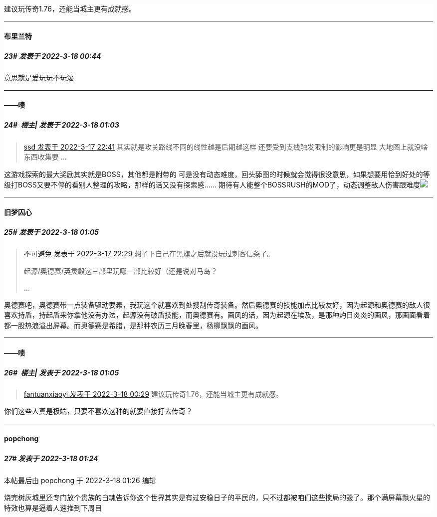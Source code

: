 建议玩传奇1.76，还能当城主更有成就感。

*****

####  布里兰特  
##### 23#       发表于 2022-3-18 00:44

意思就是爱玩玩不玩滚

*****

####  ——啧  
##### 24#         楼主| 发表于 2022-3-18 01:03

<blockquote><a href="httphttps://bbs.saraba1st.com/2b/forum.php?mod=redirect&amp;goto=findpost&amp;pid=55085353&amp;ptid=2058510" target="_blank">ssd 发表于 2022-3-17 22:41</a>
其实就是攻关路线不同的线性越是后期越这样 还要受到支线触发限制的影响更是明显 大地图上就没啥东西收集要 ...</blockquote>
这游戏探索的最大奖励其实就是BOSS，其他都是附带的
可是没有动态难度，回头舔图的时候就会觉得很没意思，如果想要用恰到好处的等级打BOSS又要不停的看别人整理的攻略，那样的话又没有探索感……
期待有人能整个BOSSRUSH的MOD了，动态调整敌人伤害跟难度<img src="https://static.saraba1st.com/image/smiley/face2017/009.gif" referrerpolicy="no-referrer">

*****

####  旧梦囚心  
##### 25#       发表于 2022-3-18 01:05

<blockquote><a href="httphttps://bbs.saraba1st.com/2b/forum.php?mod=redirect&amp;goto=findpost&amp;pid=55085222&amp;ptid=2058510" target="_blank">不可避免 发表于 2022-3-17 22:29</a>
想了下自己在黑旗之后就没玩过刺客信条了。

起源/奥德赛/英灵殿这三部里玩哪一部比较好（还是说对马岛？

 ...</blockquote>
奥德赛吧，奥德赛带一点装备驱动要素，我玩这个就喜欢到处搜刮传奇装备。然后奥德赛的技能加点比较友好，因为起源和奥德赛的敌人很喜欢持盾，持起盾来你拿他没有办法，起源没有破盾技能，而奥德赛有。画风的话，因为起源在埃及，是那种灼日炎炎的画风，那画面看着都一股热浪溢出屏幕。而奥德赛是希腊，是那种农历三月晚春里，杨柳飘飘的画风。

*****

####  ——啧  
##### 26#         楼主| 发表于 2022-3-18 01:05

<blockquote><a href="httphttps://bbs.saraba1st.com/2b/forum.php?mod=redirect&amp;goto=findpost&amp;pid=55086264&amp;ptid=2058510" target="_blank">fantuanxiaoyi 发表于 2022-3-18 00:29</a>
建议玩传奇1.76，还能当城主更有成就感。</blockquote>
你们这些人真是极端，只要不喜欢这种的就要直接打去传奇？

*****

####  popchong  
##### 27#       发表于 2022-3-18 01:24

 本帖最后由 popchong 于 2022-3-18 01:26 编辑 

烧完树灰城里还专门放个贵族的白魂告诉你这个世界其实是有过安稳日子的平民的，只不过都被咱们这些搅局的毁了。那个满屏幕飘火星的特效也算是逼着人速推到下周目
